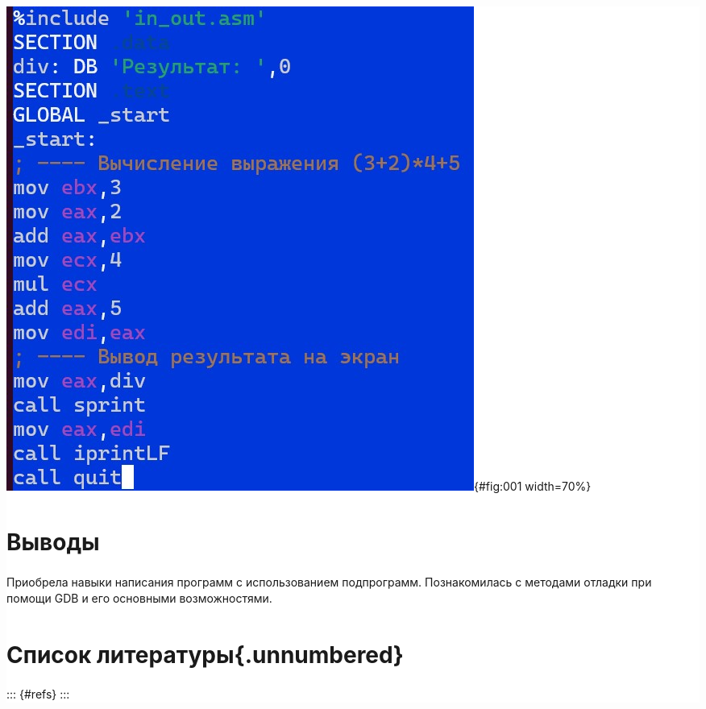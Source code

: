 ![Работа файла](image/39.jpg){#fig:001 width=70%}

# Выводы

Приобрела навыки написания программ с использованием подпрограмм. Познакомилась
с методами отладки при помощи GDB и его основными возможностями.

# Список литературы{.unnumbered}

::: {#refs}
:::
